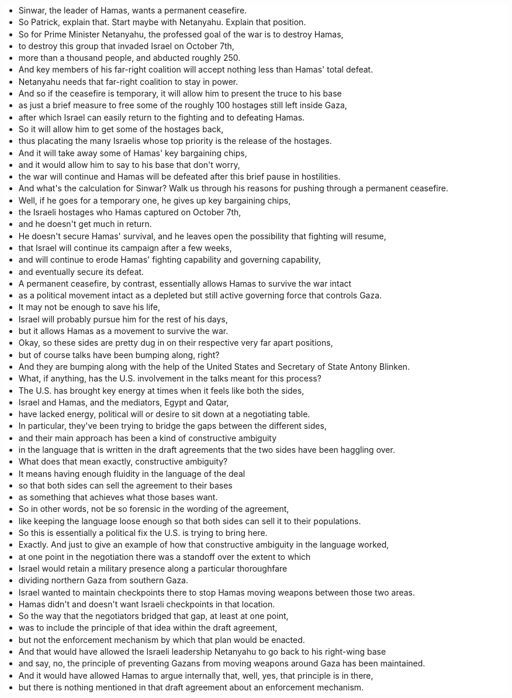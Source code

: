 *  Sinwar, the leader of Hamas, wants a permanent ceasefire.
*  So Patrick, explain that. Start maybe with Netanyahu. Explain that position.
*  So for Prime Minister Netanyahu, the professed goal of the war is to destroy Hamas,
*  to destroy this group that invaded Israel on October 7th,
*  more than a thousand people, and abducted roughly 250.
*  And key members of his far-right coalition will accept nothing less than Hamas' total defeat.
*  Netanyahu needs that far-right coalition to stay in power.
*  And so if the ceasefire is temporary, it will allow him to present the truce to his base
*  as just a brief measure to free some of the roughly 100 hostages still left inside Gaza,
*  after which Israel can easily return to the fighting and to defeating Hamas.
*  So it will allow him to get some of the hostages back,
*  thus placating the many Israelis whose top priority is the release of the hostages.
*  And it will take away some of Hamas' key bargaining chips,
*  and it would allow him to say to his base that don't worry,
*  the war will continue and Hamas will be defeated after this brief pause in hostilities.
*  And what's the calculation for Sinwar? Walk us through his reasons for pushing through a permanent ceasefire.
*  Well, if he goes for a temporary one, he gives up key bargaining chips,
*  the Israeli hostages who Hamas captured on October 7th,
*  and he doesn't get much in return.
*  He doesn't secure Hamas' survival, and he leaves open the possibility that fighting will resume,
*  that Israel will continue its campaign after a few weeks,
*  and will continue to erode Hamas' fighting capability and governing capability,
*  and eventually secure its defeat.
*  A permanent ceasefire, by contrast, essentially allows Hamas to survive the war intact
*  as a political movement intact as a depleted but still active governing force that controls Gaza.
*  It may not be enough to save his life,
*  Israel will probably pursue him for the rest of his days,
*  but it allows Hamas as a movement to survive the war.
*  Okay, so these sides are pretty dug in on their respective very far apart positions,
*  but of course talks have been bumping along, right?
*  And they are bumping along with the help of the United States and Secretary of State Antony Blinken.
*  What, if anything, has the U.S. involvement in the talks meant for this process?
*  The U.S. has brought key energy at times when it feels like both the sides,
*  Israel and Hamas, and the mediators, Egypt and Qatar,
*  have lacked energy, political will or desire to sit down at a negotiating table.
*  In particular, they've been trying to bridge the gaps between the different sides,
*  and their main approach has been a kind of constructive ambiguity
*  in the language that is written in the draft agreements that the two sides have been haggling over.
*  What does that mean exactly, constructive ambiguity?
*  It means having enough fluidity in the language of the deal
*  so that both sides can sell the agreement to their bases
*  as something that achieves what those bases want.
*  So in other words, not be so forensic in the wording of the agreement,
*  like keeping the language loose enough so that both sides can sell it to their populations.
*  So this is essentially a political fix the U.S. is trying to bring here.
*  Exactly. And just to give an example of how that constructive ambiguity in the language worked,
*  at one point in the negotiation there was a standoff over the extent to which
*  Israel would retain a military presence along a particular thoroughfare
*  dividing northern Gaza from southern Gaza.
*  Israel wanted to maintain checkpoints there to stop Hamas moving weapons between those two areas.
*  Hamas didn't and doesn't want Israeli checkpoints in that location.
*  So the way that the negotiators bridged that gap, at least at one point,
*  was to include the principle of that idea within the draft agreement,
*  but not the enforcement mechanism by which that plan would be enacted.
*  And that would have allowed the Israeli leadership Netanyahu to go back to his right-wing base
*  and say, no, the principle of preventing Gazans from moving weapons around Gaza has been maintained.
*  And it would have allowed Hamas to argue internally that, well, yes, that principle is in there,
*  but there is nothing mentioned in that draft agreement about an enforcement mechanism.